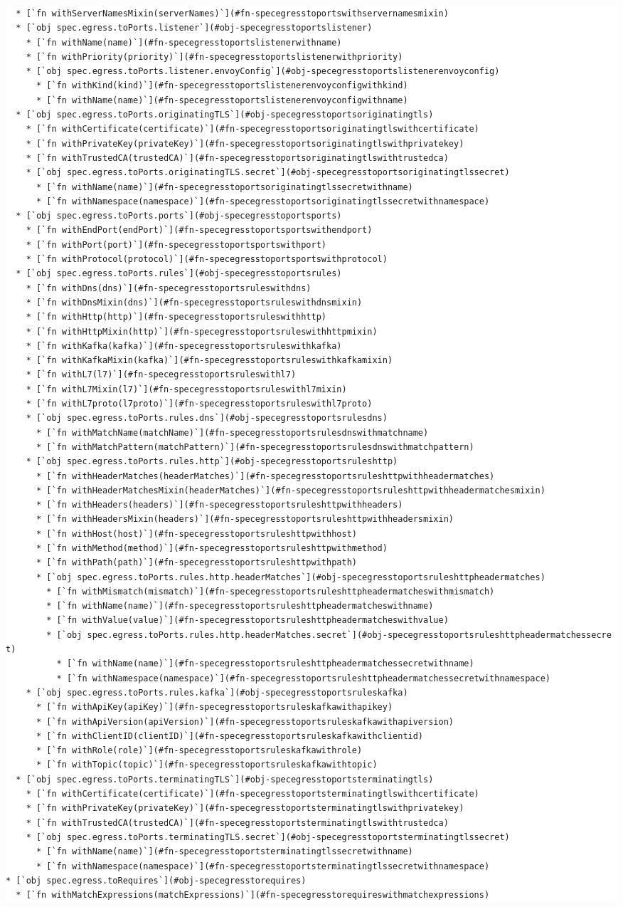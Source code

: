       * [`fn withServerNamesMixin(serverNames)`](#fn-specegresstoportswithservernamesmixin)
      * [`obj spec.egress.toPorts.listener`](#obj-specegresstoportslistener)
        * [`fn withName(name)`](#fn-specegresstoportslistenerwithname)
        * [`fn withPriority(priority)`](#fn-specegresstoportslistenerwithpriority)
        * [`obj spec.egress.toPorts.listener.envoyConfig`](#obj-specegresstoportslistenerenvoyconfig)
          * [`fn withKind(kind)`](#fn-specegresstoportslistenerenvoyconfigwithkind)
          * [`fn withName(name)`](#fn-specegresstoportslistenerenvoyconfigwithname)
      * [`obj spec.egress.toPorts.originatingTLS`](#obj-specegresstoportsoriginatingtls)
        * [`fn withCertificate(certificate)`](#fn-specegresstoportsoriginatingtlswithcertificate)
        * [`fn withPrivateKey(privateKey)`](#fn-specegresstoportsoriginatingtlswithprivatekey)
        * [`fn withTrustedCA(trustedCA)`](#fn-specegresstoportsoriginatingtlswithtrustedca)
        * [`obj spec.egress.toPorts.originatingTLS.secret`](#obj-specegresstoportsoriginatingtlssecret)
          * [`fn withName(name)`](#fn-specegresstoportsoriginatingtlssecretwithname)
          * [`fn withNamespace(namespace)`](#fn-specegresstoportsoriginatingtlssecretwithnamespace)
      * [`obj spec.egress.toPorts.ports`](#obj-specegresstoportsports)
        * [`fn withEndPort(endPort)`](#fn-specegresstoportsportswithendport)
        * [`fn withPort(port)`](#fn-specegresstoportsportswithport)
        * [`fn withProtocol(protocol)`](#fn-specegresstoportsportswithprotocol)
      * [`obj spec.egress.toPorts.rules`](#obj-specegresstoportsrules)
        * [`fn withDns(dns)`](#fn-specegresstoportsruleswithdns)
        * [`fn withDnsMixin(dns)`](#fn-specegresstoportsruleswithdnsmixin)
        * [`fn withHttp(http)`](#fn-specegresstoportsruleswithhttp)
        * [`fn withHttpMixin(http)`](#fn-specegresstoportsruleswithhttpmixin)
        * [`fn withKafka(kafka)`](#fn-specegresstoportsruleswithkafka)
        * [`fn withKafkaMixin(kafka)`](#fn-specegresstoportsruleswithkafkamixin)
        * [`fn withL7(l7)`](#fn-specegresstoportsruleswithl7)
        * [`fn withL7Mixin(l7)`](#fn-specegresstoportsruleswithl7mixin)
        * [`fn withL7proto(l7proto)`](#fn-specegresstoportsruleswithl7proto)
        * [`obj spec.egress.toPorts.rules.dns`](#obj-specegresstoportsrulesdns)
          * [`fn withMatchName(matchName)`](#fn-specegresstoportsrulesdnswithmatchname)
          * [`fn withMatchPattern(matchPattern)`](#fn-specegresstoportsrulesdnswithmatchpattern)
        * [`obj spec.egress.toPorts.rules.http`](#obj-specegresstoportsruleshttp)
          * [`fn withHeaderMatches(headerMatches)`](#fn-specegresstoportsruleshttpwithheadermatches)
          * [`fn withHeaderMatchesMixin(headerMatches)`](#fn-specegresstoportsruleshttpwithheadermatchesmixin)
          * [`fn withHeaders(headers)`](#fn-specegresstoportsruleshttpwithheaders)
          * [`fn withHeadersMixin(headers)`](#fn-specegresstoportsruleshttpwithheadersmixin)
          * [`fn withHost(host)`](#fn-specegresstoportsruleshttpwithhost)
          * [`fn withMethod(method)`](#fn-specegresstoportsruleshttpwithmethod)
          * [`fn withPath(path)`](#fn-specegresstoportsruleshttpwithpath)
          * [`obj spec.egress.toPorts.rules.http.headerMatches`](#obj-specegresstoportsruleshttpheadermatches)
            * [`fn withMismatch(mismatch)`](#fn-specegresstoportsruleshttpheadermatcheswithmismatch)
            * [`fn withName(name)`](#fn-specegresstoportsruleshttpheadermatcheswithname)
            * [`fn withValue(value)`](#fn-specegresstoportsruleshttpheadermatcheswithvalue)
            * [`obj spec.egress.toPorts.rules.http.headerMatches.secret`](#obj-specegresstoportsruleshttpheadermatchessecret)
              * [`fn withName(name)`](#fn-specegresstoportsruleshttpheadermatchessecretwithname)
              * [`fn withNamespace(namespace)`](#fn-specegresstoportsruleshttpheadermatchessecretwithnamespace)
        * [`obj spec.egress.toPorts.rules.kafka`](#obj-specegresstoportsruleskafka)
          * [`fn withApiKey(apiKey)`](#fn-specegresstoportsruleskafkawithapikey)
          * [`fn withApiVersion(apiVersion)`](#fn-specegresstoportsruleskafkawithapiversion)
          * [`fn withClientID(clientID)`](#fn-specegresstoportsruleskafkawithclientid)
          * [`fn withRole(role)`](#fn-specegresstoportsruleskafkawithrole)
          * [`fn withTopic(topic)`](#fn-specegresstoportsruleskafkawithtopic)
      * [`obj spec.egress.toPorts.terminatingTLS`](#obj-specegresstoportsterminatingtls)
        * [`fn withCertificate(certificate)`](#fn-specegresstoportsterminatingtlswithcertificate)
        * [`fn withPrivateKey(privateKey)`](#fn-specegresstoportsterminatingtlswithprivatekey)
        * [`fn withTrustedCA(trustedCA)`](#fn-specegresstoportsterminatingtlswithtrustedca)
        * [`obj spec.egress.toPorts.terminatingTLS.secret`](#obj-specegresstoportsterminatingtlssecret)
          * [`fn withName(name)`](#fn-specegresstoportsterminatingtlssecretwithname)
          * [`fn withNamespace(namespace)`](#fn-specegresstoportsterminatingtlssecretwithnamespace)
    * [`obj spec.egress.toRequires`](#obj-specegresstorequires)
      * [`fn withMatchExpressions(matchExpressions)`](#fn-specegresstorequireswithmatchexpressions)